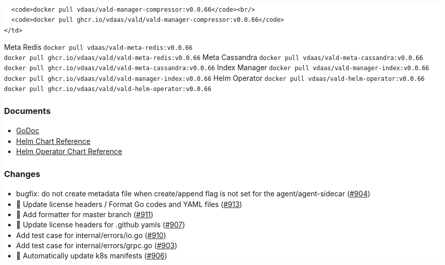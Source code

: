       <code>docker pull vdaas/vald-manager-compressor:v0.0.66</code><br/>
      <code>docker pull ghcr.io/vdaas/vald/vald-manager-compressor:v0.0.66</code>
    </td>
  </tr>
  <tr>
    <td>Meta Redis</td>
    <td>
      <code>docker pull vdaas/vald-meta-redis:v0.0.66</code><br/>
      <code>docker pull ghcr.io/vdaas/vald/vald-meta-redis:v0.0.66</code>
    </td>
  </tr>
  <tr>
    <td>Meta Cassandra</td>
    <td>
      <code>docker pull vdaas/vald-meta-cassandra:v0.0.66</code><br/>
      <code>docker pull ghcr.io/vdaas/vald/vald-meta-cassandra:v0.0.66</code>
    </td>
  </tr>
  <tr>
    <td>Index Manager</td>
    <td>
      <code>docker pull vdaas/vald-manager-index:v0.0.66</code><br/>
      <code>docker pull ghcr.io/vdaas/vald/vald-manager-index:v0.0.66</code>
    </td>
  </tr>
  <tr>
    <td>Helm Operator</td>
    <td>
      <code>docker pull vdaas/vald-helm-operator:v0.0.66</code><br/>
      <code>docker pull ghcr.io/vdaas/vald/vald-helm-operator:v0.0.66</code>
    </td>
  </tr>
</table>

### Documents
- [GoDoc](https://pkg.go.dev/github.com/vdaas/vald@v0.0.66)
- [Helm Chart Reference](https://github.com/vdaas/vald/blob/v0.0.66/charts/vald/README.md)
- [Helm Operator Chart Reference](https://github.com/vdaas/vald/blob/v0.0.66/charts/vald-helm-operator/README.md)

### Changes
- bugfix: do not create metadata file when create/append flag is not set for the agent/agent-sidecar ([#904](https://github.com/vdaas/vald/pull/904))
- :robot: Update license headers / Format Go codes and YAML files ([#913](https://github.com/vdaas/vald/pull/913))
- :green_heart: Add formatter for master branch ([#911](https://github.com/vdaas/vald/pull/911))
- :page_facing_up: Update license headers for .github yamls ([#907](https://github.com/vdaas/vald/pull/907))
- Add test case for internal/errors/io.go ([#910](https://github.com/vdaas/vald/pull/910))
- Add test case for internal/errors/grpc.go ([#903](https://github.com/vdaas/vald/pull/903))
- :robot: Automatically update k8s manifests ([#906](https://github.com/vdaas/vald/pull/906))
